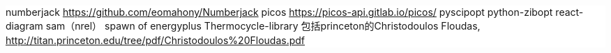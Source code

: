 numberjack https://github.com/eomahony/Numberjack
picos https://picos-api.gitlab.io/picos/
pyscipopt
python-zibopt
react-diagram
sam（nrel）
spawn of energyplus
Thermocycle-library
包括princeton的Christodoulos Floudas, http://titan.princeton.edu/tree/pdf/Christodoulos%20Floudas.pdf


